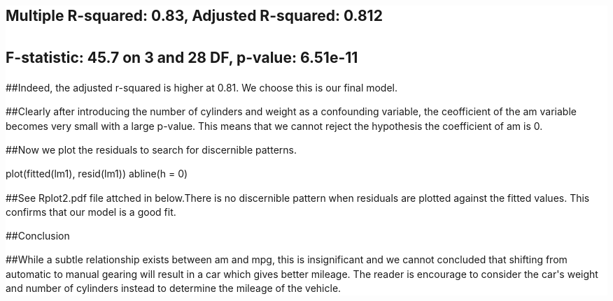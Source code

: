 ## Multiple R-squared:  0.83,   Adjusted R-squared:  0.812 
## F-statistic: 45.7 on 3 and 28 DF,  p-value: 6.51e-11
##Indeed, the adjusted r-squared is higher at 0.81. We choose this is our final model.

##Clearly after introducing the number of cylinders and weight as a confounding variable, the ceofficient of the am variable becomes very small with a large p-value. This means that we cannot reject the hypothesis the coefficient of am is 0.

##Now we plot the residuals to search for discernible patterns.

plot(fitted(lm1), resid(lm1))
abline(h = 0)

##See Rplot2.pdf file attched in below.There is no discernible pattern when residuals are plotted against the fitted values. This confirms that our model is a good fit.

##Conclusion

##While a subtle relationship exists between am and mpg, this is insignificant and we cannot concluded that shifting from automatic to manual gearing will result in a car which gives better mileage. The reader is encourage to consider the car's weight and number of cylinders instead to determine the mileage of the vehicle.
